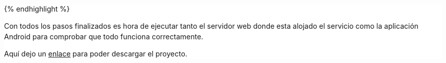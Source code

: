 </manifest>
{% endhighlight %}

Con todos los pasos finalizados es hora de ejecutar tanto el servidor web donde esta alojado el servicio como la aplicación Android para comprobar que todo funciona correctamente.

Aquí dejo un [enlace](/uploads/posts/samples/GetImageFromMySqlProject.zip) para poder descargar el proyecto.